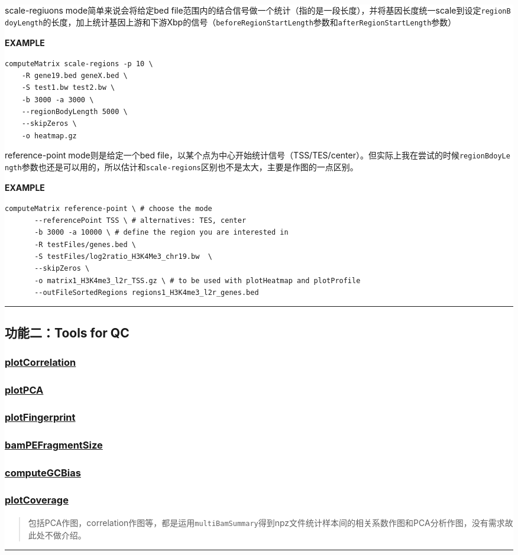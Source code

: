 scale-regiuons mode简单来说会将给定bed file范围内的结合信号做一个统计（指的是一段长度），并将基因长度统一scale到设定`regionBdoyLength`的长度，加上统计基因上游和下游Xbp的信号（`beforeRegionStartLength`参数和`afterRegionStartLength`参数）

**EXAMPLE**

```
computeMatrix scale-regions -p 10 \
	-R gene19.bed geneX.bed \
	-S test1.bw test2.bw \
	-b 3000 -a 3000 \
	--regionBodyLength 5000 \	
	--skipZeros \
	-o heatmap.gz 
```
reference-point mode则是给定一个bed file，以某个点为中心开始统计信号（TSS/TES/center）。但实际上我在尝试的时候`regionBdoyLength`参数也还是可以用的，所以估计和`scale-regions`区别也不是太大，主要是作图的一点区别。

**EXAMPLE**


```
computeMatrix reference-point \ # choose the mode
       --referencePoint TSS \ # alternatives: TES, center
       -b 3000 -a 10000 \ # define the region you are interested in
       -R testFiles/genes.bed \
       -S testFiles/log2ratio_H3K4Me3_chr19.bw  \
       --skipZeros \
       -o matrix1_H3K4me3_l2r_TSS.gz \ # to be used with plotHeatmap and plotProfile
       --outFileSortedRegions regions1_H3K4me3_l2r_genes.bed
```
---
## 功能二：Tools for QC

### [plotCorrelation](http://deeptools.readthedocs.io/en/latest/content/tools/plotCorrelation.html)

### [plotPCA](http://deeptools.readthedocs.io/en/latest/content/tools/plotPCA.html)

### [plotFingerprint](http://deeptools.readthedocs.io/en/latest/content/tools/plotFingerprint.html)

### [bamPEFragmentSize](http://deeptools.readthedocs.io/en/latest/content/tools/bamPEFragmentSize.html)

### [computeGCBias](http://deeptools.readthedocs.io/en/latest/content/tools/computeGCBias.html)

### [plotCoverage](http://deeptools.readthedocs.io/en/latest/content/tools/plotCoverage.html)

>包括PCA作图，correlation作图等，都是运用`multiBamSummary`得到npz文件统计样本间的相关系数作图和PCA分析作图，没有需求故此处不做介绍。

---